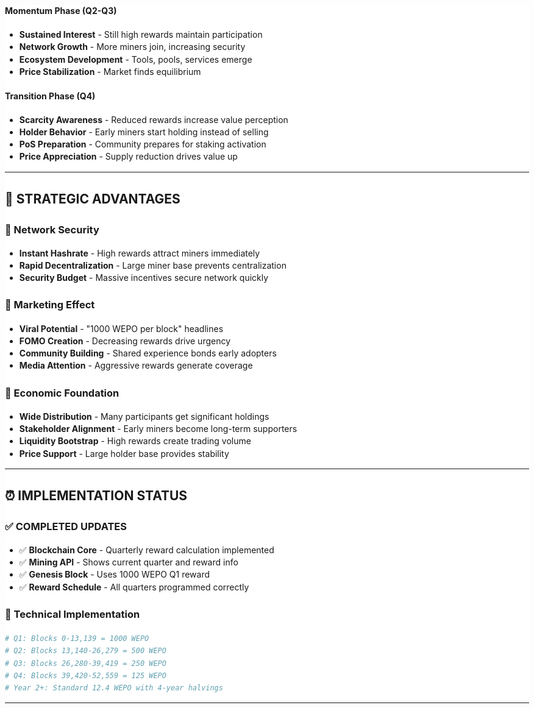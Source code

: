 #### **Momentum Phase (Q2-Q3)**
- **Sustained Interest** - Still high rewards maintain participation
- **Network Growth** - More miners join, increasing security
- **Ecosystem Development** - Tools, pools, services emerge
- **Price Stabilization** - Market finds equilibrium

#### **Transition Phase (Q4)**
- **Scarcity Awareness** - Reduced rewards increase value perception
- **Holder Behavior** - Early miners start holding instead of selling
- **PoS Preparation** - Community prepares for staking activation
- **Price Appreciation** - Supply reduction drives value up

---

## 🎯 **STRATEGIC ADVANTAGES**

### **🚀 Network Security**
- **Instant Hashrate** - High rewards attract miners immediately
- **Rapid Decentralization** - Large miner base prevents centralization
- **Security Budget** - Massive incentives secure network quickly

### **📢 Marketing Effect**
- **Viral Potential** - "1000 WEPO per block" headlines
- **FOMO Creation** - Decreasing rewards drive urgency
- **Community Building** - Shared experience bonds early adopters
- **Media Attention** - Aggressive rewards generate coverage

### **💪 Economic Foundation**
- **Wide Distribution** - Many participants get significant holdings
- **Stakeholder Alignment** - Early miners become long-term supporters
- **Liquidity Bootstrap** - High rewards create trading volume
- **Price Support** - Large holder base provides stability

---

## ⏰ **IMPLEMENTATION STATUS**

### **✅ COMPLETED UPDATES**
- ✅ **Blockchain Core** - Quarterly reward calculation implemented
- ✅ **Mining API** - Shows current quarter and reward info
- ✅ **Genesis Block** - Uses 1000 WEPO Q1 reward
- ✅ **Reward Schedule** - All quarters programmed correctly

### **🔧 Technical Implementation**
```python
# Q1: Blocks 0-13,139 = 1000 WEPO
# Q2: Blocks 13,140-26,279 = 500 WEPO  
# Q3: Blocks 26,280-39,419 = 250 WEPO
# Q4: Blocks 39,420-52,559 = 125 WEPO
# Year 2+: Standard 12.4 WEPO with 4-year halvings
```

---